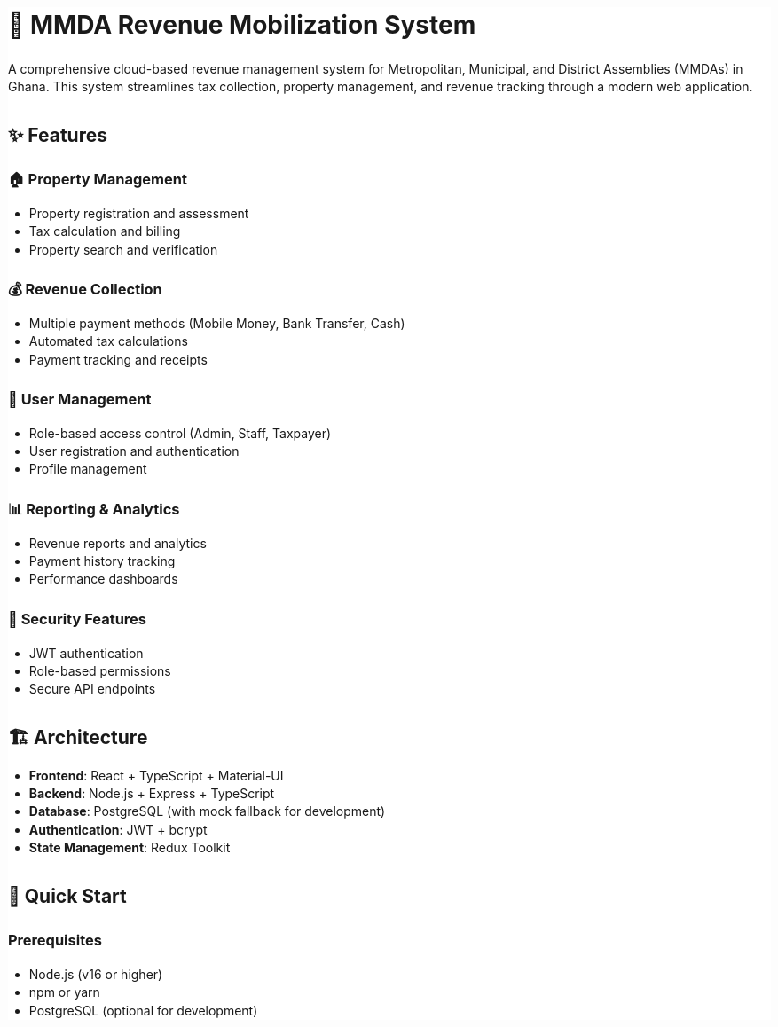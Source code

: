 # 🌟 MMDA Revenue Mobilization System

A comprehensive cloud-based revenue management system for Metropolitan, Municipal, and District Assemblies (MMDAs) in Ghana. This system streamlines tax collection, property management, and revenue tracking through a modern web application.

## ✨ Features

### 🏠 **Property Management**
- Property registration and assessment
- Tax calculation and billing
- Property search and verification

### 💰 **Revenue Collection**
- Multiple payment methods (Mobile Money, Bank Transfer, Cash)
- Automated tax calculations
- Payment tracking and receipts

### 👥 **User Management**
- Role-based access control (Admin, Staff, Taxpayer)
- User registration and authentication
- Profile management

### 📊 **Reporting & Analytics**
- Revenue reports and analytics
- Payment history tracking
- Performance dashboards

### 🔐 **Security Features**
- JWT authentication
- Role-based permissions
- Secure API endpoints

## 🏗️ Architecture

- **Frontend**: React + TypeScript + Material-UI
- **Backend**: Node.js + Express + TypeScript
- **Database**: PostgreSQL (with mock fallback for development)
- **Authentication**: JWT + bcrypt
- **State Management**: Redux Toolkit

## 🚀 Quick Start

### Prerequisites
- Node.js (v16 or higher)
- npm or yarn
- PostgreSQL (optional for development)
